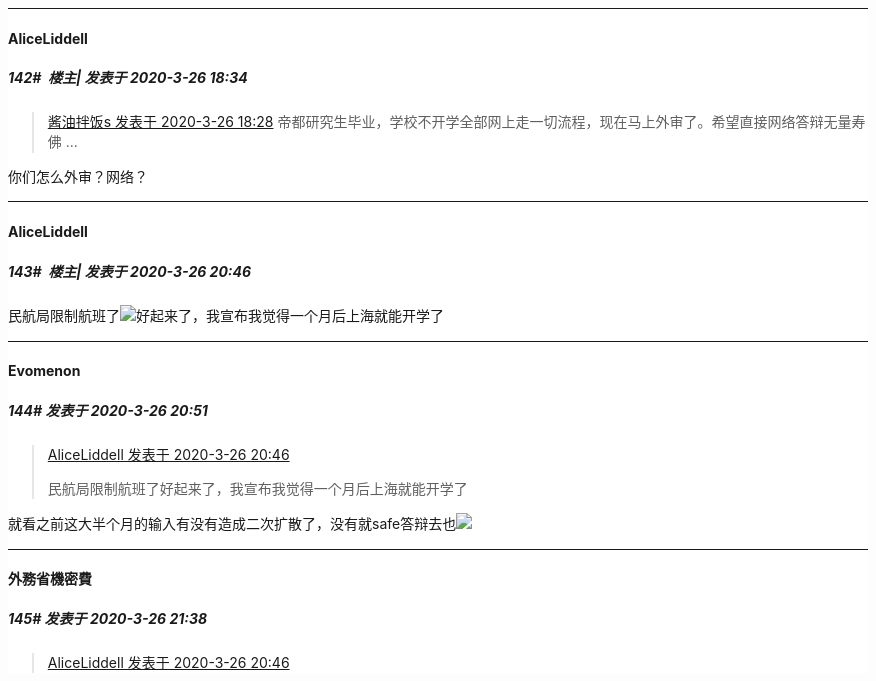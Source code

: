 



-----

####  AliceLiddell  
##### 142#         楼主| 发表于 2020-3-26 18:34



<blockquote><a href="httphttps://bbs.saraba1st.com/2b/forum.php?mod=redirect&amp;goto=findpost&amp;pid=46882544&amp;ptid=1920664" target="_blank">酱油拌饭s 发表于 2020-3-26 18:28</a>
帝都研究生毕业，学校不开学全部网上走一切流程，现在马上外审了。希望直接网络答辩无量寿佛 ...</blockquote>
你们怎么外审？网络？







-----

####  AliceLiddell  
##### 143#         楼主| 发表于 2020-3-26 20:46




民航局限制航班了<img src="https://static.saraba1st.com/image/smiley/face2017/075.png" referrerpolicy="no-referrer">好起来了，我宣布我觉得一个月后上海就能开学了







-----

####  Evomenon  
##### 144#       发表于 2020-3-26 20:51



<blockquote><a href="httphttps://bbs.saraba1st.com/2b/forum.php?mod=redirect&amp;goto=findpost&amp;pid=46884031&amp;ptid=1920664" target="_blank">AliceLiddell 发表于 2020-3-26 20:46</a>

民航局限制航班了好起来了，我宣布我觉得一个月后上海就能开学了</blockquote>
就看之前这大半个月的输入有没有造成二次扩散了，没有就safe答辩去也<img src="https://static.saraba1st.com/image/smiley/face2017/034.png" referrerpolicy="no-referrer">







-----

####  外務省機密費  
##### 145#       发表于 2020-3-26 21:38



<blockquote><a href="httphttps://bbs.saraba1st.com/2b/forum.php?mod=redirect&amp;goto=findpost&amp;pid=46884031&amp;ptid=1920664" target="_blank">AliceLiddell 发表于 2020-3-26 20:46</a>
